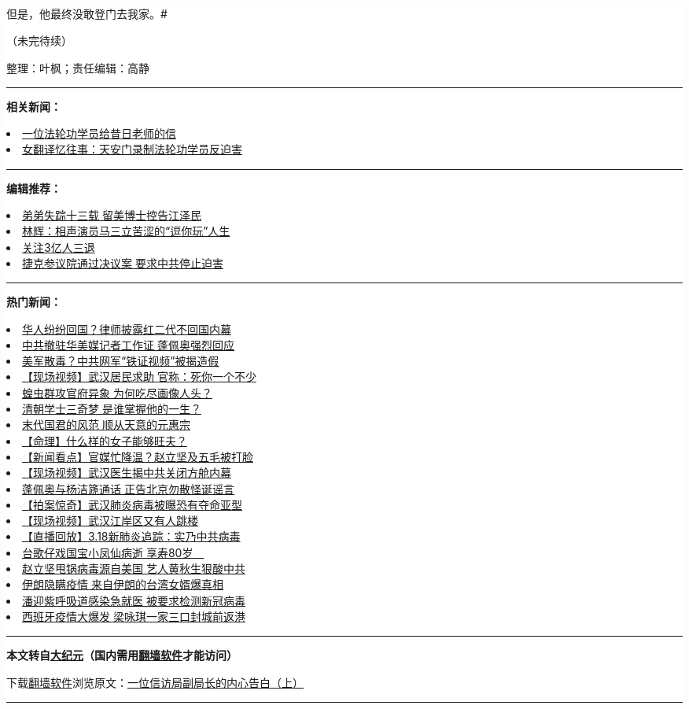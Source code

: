 <p>但是，他最终没敢登门去我家。#</p>
<p>（未完待续）</p>
<p>整理：叶枫；责任编辑：高静</p>

<hr>


<strong>相关新闻：</strong>
<li><a href="/gb/16/4/6/n7526581.md#1">一位法轮功学员给昔日老师的信</a></li>
<li><a href="/gb/16/2/19/n4643116.md#1">女翻译忆往事：天安门录制法轮功学员反迫害</a></li>
<hr>


<strong>编辑推荐：</strong>
<li><a href="/gb/16/9/6/n8270715.md#1">弟弟失踪十三载 留美博士控告江泽民</a></li>
<li><a href="/gb/17/12/30/n10009267.md#1" target="_blank">林辉：相声演员马三立苦涩的“逗你玩”人生</a></li><li><a href="/gb/18/5/10/n10381511.md?dfh#1" target="_blank">关注3亿人三退</a></li><li><a href="/gb/19/3/24/n11136773.md#1" target="_blank">捷克参议院通过决议案 要求中共停止迫害</a></li>
<hr>

<strong>热门新闻：</strong>
<li><a href="/gb/20/3/17/n11947698.md#1">华人纷纷回国？律师披露红二代不回国内幕</a></li>
<li><a href="/gb/20/3/17/n11948259.md#1">中共撤驻华美媒记者工作证 蓬佩奥强烈回应</a></li>
<li><a href="/gb/20/3/17/n11948137.md#1">美军散毒？中共网军“铁证视频”被揭造假</a></li>
<li><a href="/gb/20/3/17/n11948263.md#1">【现场视频】武汉居民求助 官称：死你一个不少</a></li>
<li><a href="/gb/20/2/29/n11905232.md#1">蝗虫群攻官府异象 为何吃尽画像人头？</a></li>
<li><a href="/gb/20/3/11/n11933369.md#1">清朝学士三奇梦 是谁掌握他的一生？</a></li>
<li><a href="/gb/20/2/28/n11903572.md#1">末代国君的风范 顺从天意的元惠宗</a></li>
<li><a href="/gb/20/3/2/n11909596.md#1">【命理】什么样的女子能够旺夫？</a></li>
<li><a href="/gb/20/3/16/n11945071.md#1">【新闻看点】官媒忙降温？赵立坚及五毛被打脸</a></li>
<li><a href="/gb/20/3/16/n11943071.md#1">【现场视频】武汉医生揭中共关闭方舱内幕</a></li>
<li><a href="/gb/20/3/16/n11945291.md#1">蓬佩奥与杨洁篪通话 正告北京勿散怪诞谣言</a></li>
<li><a href="/gb/20/3/17/n11945922.md#1">【拍案惊奇】武汉肺炎病毒被曝恐有夺命亚型</a></li>
<li><a href="/gb/20/3/17/n11947678.md#1">【现场视频】武汉江岸区又有人跳楼</a></li>
<li><a href="/gb/20/3/18/n11949692.md#1">【直播回放】3.18新肺炎追踪：实乃中共病毒</a></li>
<li><a href="/gb/20/3/17/n11946544.md#1">台歌仔戏国宝小凤仙病逝 享寿80岁　</a></li>
<li><a href="/gb/20/3/15/n11942589.md#1">赵立坚甩锅病毒源自美国 艺人黄秋生狠酸中共</a></li>
<li><a href="/gb/20/3/17/n11947993.md#1">伊朗隐瞒疫情 来自伊朗的台湾女婿爆真相</a></li>
<li><a href="/gb/20/3/15/n11942781.md#1">潘迎紫呼吸道感染急就医 被要求检测新冠病毒</a></li>
<li><a href="/gb/20/3/15/n11942415.md#1">西班牙疫情大爆发 梁咏琪一家三口封城前返港</a></li>
<hr>

<strong>本文转自<a href="https://www.epochtimes.com">大纪元</a>（国内需用<a href="https://github.com/bannedbook/fanqiang/wiki">翻墙软件</a>才能访问）</strong><p>下载<a href="https://github.com/bannedbook/fanqiang/wiki">翻墙软件</a>浏览原文：<a href="https://www.epochtimes.com/gb/17/1/4/n8665799.htm">一位信访局副局长的内心告白（上）</a></p><hr>
